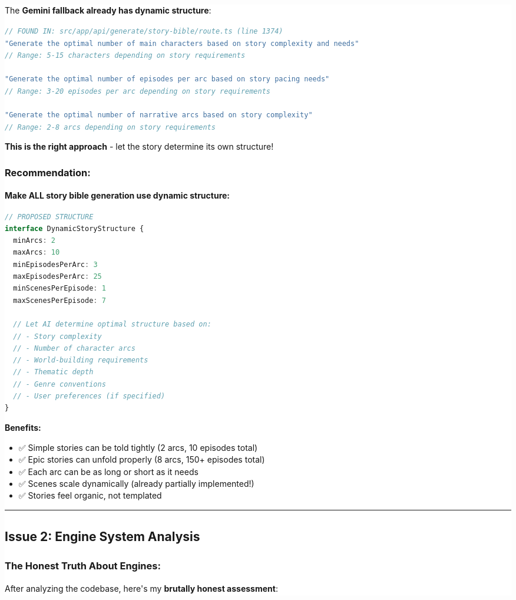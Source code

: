 The **Gemini fallback already has dynamic structure**:
```typescript
// FOUND IN: src/app/api/generate/story-bible/route.ts (line 1374)
"Generate the optimal number of main characters based on story complexity and needs"
// Range: 5-15 characters depending on story requirements

"Generate the optimal number of episodes per arc based on story pacing needs"
// Range: 3-20 episodes per arc depending on story requirements

"Generate the optimal number of narrative arcs based on story complexity"
// Range: 2-8 arcs depending on story requirements
```

**This is the right approach** - let the story determine its own structure!

### Recommendation:

**Make ALL story bible generation use dynamic structure:**

```typescript
// PROPOSED STRUCTURE
interface DynamicStoryStructure {
  minArcs: 2
  maxArcs: 10
  minEpisodesPerArc: 3
  maxEpisodesPerArc: 25
  minScenesPerEpisode: 1
  maxScenesPerEpisode: 7
  
  // Let AI determine optimal structure based on:
  // - Story complexity
  // - Number of character arcs
  // - World-building requirements
  // - Thematic depth
  // - Genre conventions
  // - User preferences (if specified)
}
```

**Benefits:**
- ✅ Simple stories can be told tightly (2 arcs, 10 episodes total)
- ✅ Epic stories can unfold properly (8 arcs, 150+ episodes total)
- ✅ Each arc can be as long or short as it needs
- ✅ Scenes scale dynamically (already partially implemented!)
- ✅ Stories feel organic, not templated

---

## Issue 2: Engine System Analysis

### The Honest Truth About Engines:

After analyzing the codebase, here's my **brutally honest assessment**:
